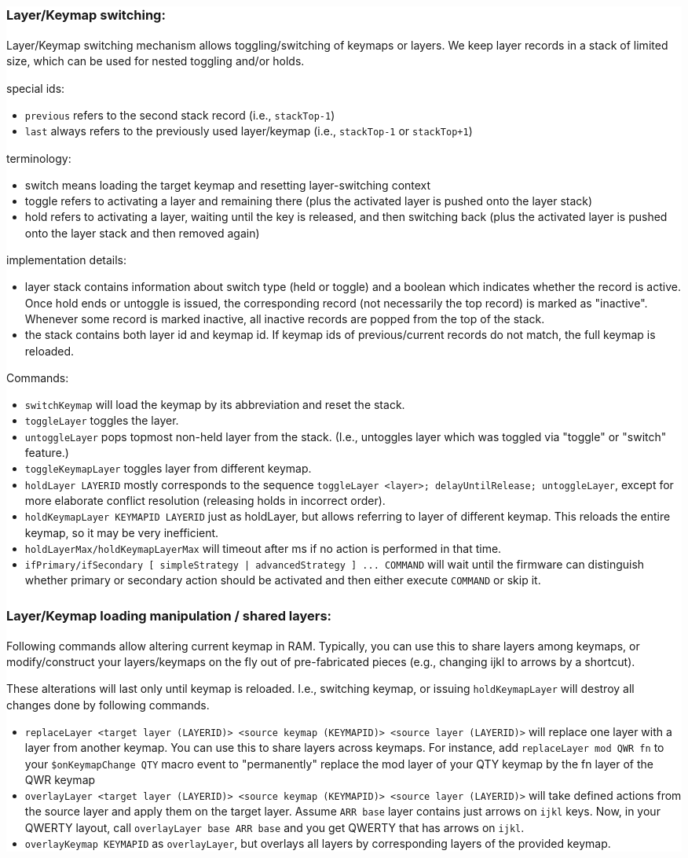### Layer/Keymap switching:

Layer/Keymap switching mechanism allows toggling/switching of keymaps or layers. We keep layer records in a stack of limited size, which can be used for nested toggling and/or holds.

special ids:
- `previous` refers to the second stack record (i.e., `stackTop-1`)
- `last` always refers to the previously used layer/keymap (i.e., `stackTop-1` or `stackTop+1`)

terminology:
- switch means loading the target keymap and resetting layer-switching context
- toggle refers to activating a layer and remaining there (plus the activated layer is pushed onto the layer stack)
- hold refers to activating a layer, waiting until the key is released, and then switching back (plus the activated layer is pushed onto the layer stack and then removed again)

implementation details:
- layer stack contains information about switch type (held or toggle) and a boolean which indicates whether the record is active. Once hold ends or untoggle is issued, the corresponding record (not necessarily the top record) is marked as "inactive". Whenever some record is marked inactive, all inactive records are popped from the top of the stack.
- the stack contains both layer id and keymap id. If keymap ids of previous/current records do not match, the full keymap is reloaded.

Commands:
- `switchKeymap` will load the keymap by its abbreviation and reset the stack.
- `toggleLayer` toggles the layer.
- `untoggleLayer` pops topmost non-held layer from the stack. (I.e., untoggles layer which was toggled via "toggle" or "switch" feature.)
- `toggleKeymapLayer` toggles layer from different keymap.
- `holdLayer LAYERID` mostly corresponds to the sequence `toggleLayer <layer>; delayUntilRelease; untoggleLayer`, except for more elaborate conflict resolution (releasing holds in incorrect order).
- `holdKeymapLayer KEYMAPID LAYERID` just as holdLayer, but allows referring to layer of different keymap. This reloads the entire keymap, so it may be very inefficient.
- `holdLayerMax/holdKeymapLayerMax` will timeout after <timeout> ms if no action is performed in that time.
- `ifPrimary/ifSecondary [ simpleStrategy | advancedStrategy ] ... COMMAND` will wait until the firmware can distinguish whether primary or secondary action should be activated and then either execute `COMMAND` or skip it.

### Layer/Keymap loading manipulation / shared layers:

Following commands allow altering current keymap in RAM. Typically, you can use this to share layers among keymaps, or modify/construct your layers/keymaps on the fly out of pre-fabricated pieces (e.g., changing ijkl to arrows by a shortcut).

These alterations will last only until keymap is reloaded. I.e., switching keymap, or issuing `holdKeymapLayer` will destroy all changes done by following commands.

- `replaceLayer <target layer (LAYERID)> <source keymap (KEYMAPID)> <source layer (LAYERID)>` will replace one layer with a layer from another keymap. You can use this to share layers across keymaps. For instance, add `replaceLayer mod QWR fn` to your `$onKeymapChange QTY` macro event to "permanently" replace the mod layer of your QTY keymap by the fn layer of the QWR keymap
- `overlayLayer <target layer (LAYERID)> <source keymap (KEYMAPID)> <source layer (LAYERID)>` will take defined actions from the source layer and apply them on the target layer. Assume `ARR base` layer contains just arrows on `ijkl` keys. Now, in your QWERTY layout, call `overlayLayer base ARR base` and you get QWERTY that has arrows on `ijkl`.
- `overlayKeymap KEYMAPID` as `overlayLayer`, but overlays all layers by corresponding layers of the provided keymap.
